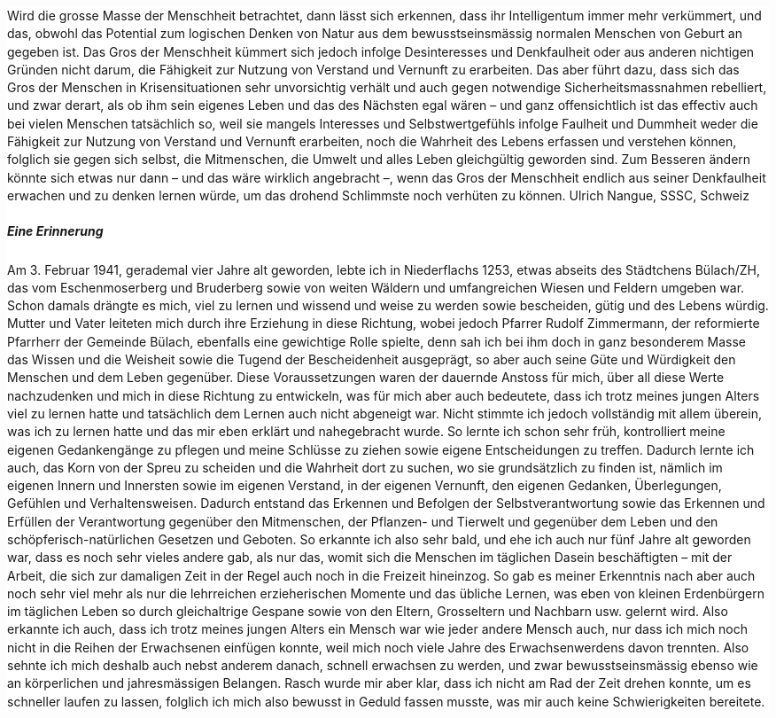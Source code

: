 Wird die grosse Masse der Menschheit betrachtet, dann lässt sich erkennen, dass ihr Intelligentum immer mehr verkümmert, und das, obwohl das Potential zum logischen Denken von Natur aus dem bewusstseinsmässig normalen Menschen von Geburt an gegeben ist. Das Gros der Menschheit kümmert sich jedoch infolge Desinteresses und Denkfaulheit oder aus anderen nichtigen Gründen nicht darum, die Fähigkeit zur Nutzung von Verstand und Vernunft zu erarbeiten. Das aber führt dazu, dass sich das Gros der Menschen in Krisensituationen sehr unvorsichtig verhält und auch gegen notwendige Sicherheitsmassnahmen rebelliert, und zwar derart, als ob ihm sein eigenes Leben und das des Nächsten egal wären – und ganz offensichtlich ist das effectiv auch bei vielen Menschen tatsächlich so, weil sie mangels Interesses und Selbstwertgefühls infolge Faulheit und Dummheit weder die Fähigkeit zur Nutzung von Verstand und Vernunft erarbeiten, noch die Wahrheit des Lebens erfassen und verstehen können, folglich sie gegen sich selbst, die Mitmenschen, die Umwelt und alles Leben gleichgültig geworden sind. Zum Besseren ändern könnte sich etwas nur dann – und das wäre wirklich angebracht –, wenn das Gros der Menschheit endlich aus seiner Denkfaulheit erwachen und zu denken lernen würde, um das drohend Schlimmste noch verhüten zu können.
Ulrich Nangue, SSSC, Schweiz
##### Eine Erinnerung
Am 3. Februar 1941, gerademal vier Jahre alt geworden, lebte ich in Niederflachs 1253, etwas abseits des Städtchens Bülach/ZH, das vom Eschenmoserberg und Bruderberg sowie von weiten Wäldern und umfangreichen Wiesen und Feldern umgeben war. Schon damals drängte es mich, viel zu lernen und wissend und weise zu werden sowie bescheiden, gütig und des Lebens würdig. Mutter und Vater leiteten mich durch ihre Erziehung in diese Richtung, wobei jedoch Pfarrer Rudolf Zimmermann, der reformierte Pfarrherr der Gemeinde Bülach, ebenfalls eine gewichtige Rolle spielte, denn sah ich bei ihm doch in ganz besonderem Masse das Wissen und die Weisheit sowie die Tugend der Bescheidenheit ausgeprägt, so aber auch seine Güte und Würdigkeit den Menschen und dem Leben gegenüber. Diese Voraussetzungen waren der dauernde Anstoss für mich, über all diese Werte nachzudenken und mich in diese Richtung zu entwickeln, was für mich aber auch bedeutete, dass ich trotz meines jungen Alters viel zu lernen hatte und tatsächlich dem Lernen auch nicht abgeneigt war. Nicht stimmte ich jedoch vollständig mit allem überein, was ich zu lernen hatte und das mir eben erklärt und nahegebracht wurde. So lernte ich schon sehr früh, kontrolliert meine eigenen Gedankengänge zu pflegen und meine Schlüsse zu ziehen sowie eigene Entscheidungen zu treffen. Dadurch lernte ich auch, das Korn von der Spreu zu scheiden und die Wahrheit dort zu suchen, wo sie grundsätzlich zu finden ist, nämlich im eigenen Innern und Innersten sowie im eigenen Verstand, in der eigenen Vernunft, den eigenen Gedanken, Überlegungen, Gefühlen und Verhaltensweisen. Dadurch entstand das Erkennen und Befolgen der Selbstverantwortung sowie das Erkennen und Erfüllen der Verantwortung gegenüber den Mitmenschen, der Pflanzen- und Tierwelt und gegenüber dem Leben und den schöpferisch-natürlichen Gesetzen und Geboten. So erkannte ich also sehr bald, und ehe ich auch nur fünf Jahre alt geworden war, dass es noch sehr vieles andere gab, als nur das, womit sich die Menschen im täglichen Dasein beschäftigten – mit der Arbeit, die sich zur damaligen Zeit in der Regel auch noch in die Freizeit hineinzog. So gab es meiner Erkenntnis nach aber auch noch sehr viel mehr als nur die lehrreichen erzieherischen Momente und das übliche Lernen, was eben von kleinen Erdenbürgern im täglichen Leben so durch gleichaltrige Gespane sowie von den Eltern, Grosseltern und Nachbarn usw. gelernt wird. Also erkannte ich auch, dass ich trotz meines jungen Alters ein Mensch war wie jeder andere Mensch auch, nur dass ich mich noch nicht in die Reihen der Erwachsenen einfügen konnte, weil mich noch viele Jahre des Erwachsenwerdens davon trennten. Also sehnte ich mich deshalb auch nebst anderem danach, schnell erwachsen zu werden, und zwar bewusstseinsmässig ebenso wie an körperlichen und jahresmässigen Belangen. Rasch wurde mir aber klar, dass ich nicht am Rad der Zeit drehen konnte, um es schneller laufen zu lassen, folglich ich mich also bewusst in Geduld fassen musste, was mir auch keine Schwierigkeiten bereitete.